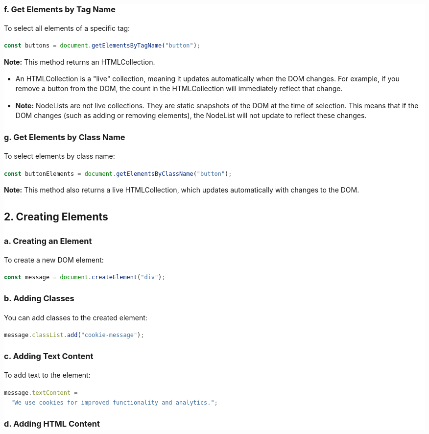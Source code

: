 ### f. Get Elements by Tag Name

To select all elements of a specific tag:

```javascript
const buttons = document.getElementsByTagName("button");
```

**Note:** This method returns an HTMLCollection.

- An HTMLCollection is a "live" collection, meaning it updates automatically when the DOM changes. For example, if you remove a button from the DOM, the count in the HTMLCollection will immediately reflect that change.

- **Note:** NodeLists are not live collections. They are static snapshots of the DOM at the time of selection. This means that if the DOM changes (such as adding or removing elements), the NodeList will not update to reflect these changes.

### g. Get Elements by Class Name

To select elements by class name:

```javascript
const buttonElements = document.getElementsByClassName("button");
```

**Note:** This method also returns a live HTMLCollection, which updates automatically with changes to the DOM.

## 2. Creating Elements

### a. Creating an Element

To create a new DOM element:

```javascript
const message = document.createElement("div");
```

### b. Adding Classes

You can add classes to the created element:

```javascript
message.classList.add("cookie-message");
```

### c. Adding Text Content

To add text to the element:

```javascript
message.textContent =
  "We use cookies for improved functionality and analytics.";
```

### d. Adding HTML Content
